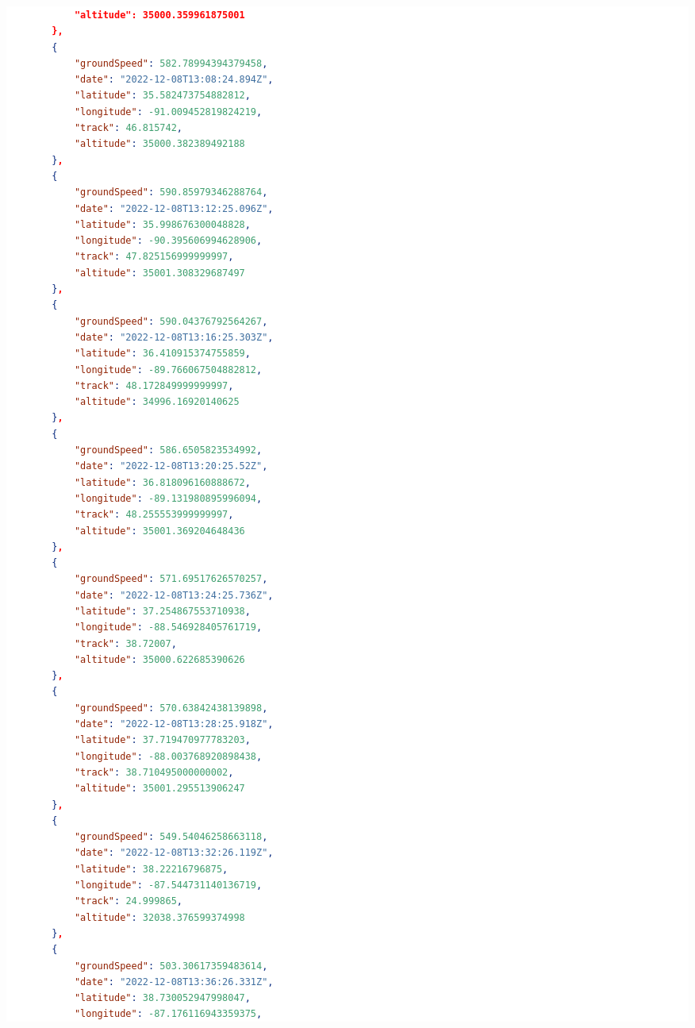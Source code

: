```json
			"altitude": 35000.359961875001
		},
		{
			"groundSpeed": 582.78994394379458,
			"date": "2022-12-08T13:08:24.894Z",
			"latitude": 35.582473754882812,
			"longitude": -91.009452819824219,
			"track": 46.815742,
			"altitude": 35000.382389492188
		},
		{
			"groundSpeed": 590.85979346288764,
			"date": "2022-12-08T13:12:25.096Z",
			"latitude": 35.998676300048828,
			"longitude": -90.395606994628906,
			"track": 47.825156999999997,
			"altitude": 35001.308329687497
		},
		{
			"groundSpeed": 590.04376792564267,
			"date": "2022-12-08T13:16:25.303Z",
			"latitude": 36.410915374755859,
			"longitude": -89.766067504882812,
			"track": 48.172849999999997,
			"altitude": 34996.16920140625
		},
		{
			"groundSpeed": 586.6505823534992,
			"date": "2022-12-08T13:20:25.52Z",
			"latitude": 36.818096160888672,
			"longitude": -89.131980895996094,
			"track": 48.255553999999997,
			"altitude": 35001.369204648436
		},
		{
			"groundSpeed": 571.69517626570257,
			"date": "2022-12-08T13:24:25.736Z",
			"latitude": 37.254867553710938,
			"longitude": -88.546928405761719,
			"track": 38.72007,
			"altitude": 35000.622685390626
		},
		{
			"groundSpeed": 570.63842438139898,
			"date": "2022-12-08T13:28:25.918Z",
			"latitude": 37.719470977783203,
			"longitude": -88.003768920898438,
			"track": 38.710495000000002,
			"altitude": 35001.295513906247
		},
		{
			"groundSpeed": 549.54046258663118,
			"date": "2022-12-08T13:32:26.119Z",
			"latitude": 38.22216796875,
			"longitude": -87.544731140136719,
			"track": 24.999865,
			"altitude": 32038.376599374998
		},
		{
			"groundSpeed": 503.30617359483614,
			"date": "2022-12-08T13:36:26.331Z",
			"latitude": 38.730052947998047,
			"longitude": -87.176116943359375,
```